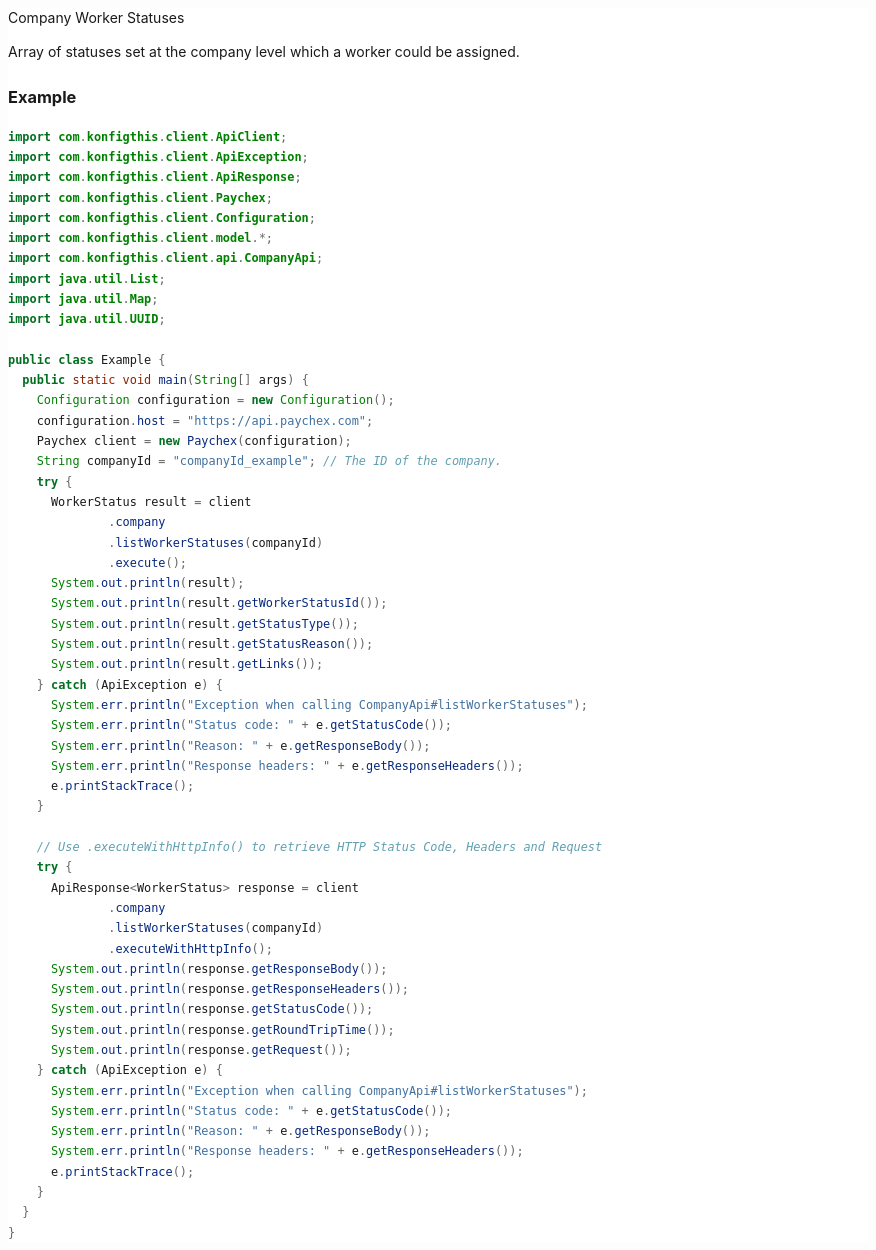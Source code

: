 Company Worker Statuses

Array of statuses set at the company level which a worker could be assigned.

### Example
```java
import com.konfigthis.client.ApiClient;
import com.konfigthis.client.ApiException;
import com.konfigthis.client.ApiResponse;
import com.konfigthis.client.Paychex;
import com.konfigthis.client.Configuration;
import com.konfigthis.client.model.*;
import com.konfigthis.client.api.CompanyApi;
import java.util.List;
import java.util.Map;
import java.util.UUID;

public class Example {
  public static void main(String[] args) {
    Configuration configuration = new Configuration();
    configuration.host = "https://api.paychex.com";
    Paychex client = new Paychex(configuration);
    String companyId = "companyId_example"; // The ID of the company.
    try {
      WorkerStatus result = client
              .company
              .listWorkerStatuses(companyId)
              .execute();
      System.out.println(result);
      System.out.println(result.getWorkerStatusId());
      System.out.println(result.getStatusType());
      System.out.println(result.getStatusReason());
      System.out.println(result.getLinks());
    } catch (ApiException e) {
      System.err.println("Exception when calling CompanyApi#listWorkerStatuses");
      System.err.println("Status code: " + e.getStatusCode());
      System.err.println("Reason: " + e.getResponseBody());
      System.err.println("Response headers: " + e.getResponseHeaders());
      e.printStackTrace();
    }

    // Use .executeWithHttpInfo() to retrieve HTTP Status Code, Headers and Request
    try {
      ApiResponse<WorkerStatus> response = client
              .company
              .listWorkerStatuses(companyId)
              .executeWithHttpInfo();
      System.out.println(response.getResponseBody());
      System.out.println(response.getResponseHeaders());
      System.out.println(response.getStatusCode());
      System.out.println(response.getRoundTripTime());
      System.out.println(response.getRequest());
    } catch (ApiException e) {
      System.err.println("Exception when calling CompanyApi#listWorkerStatuses");
      System.err.println("Status code: " + e.getStatusCode());
      System.err.println("Reason: " + e.getResponseBody());
      System.err.println("Response headers: " + e.getResponseHeaders());
      e.printStackTrace();
    }
  }
}

```
